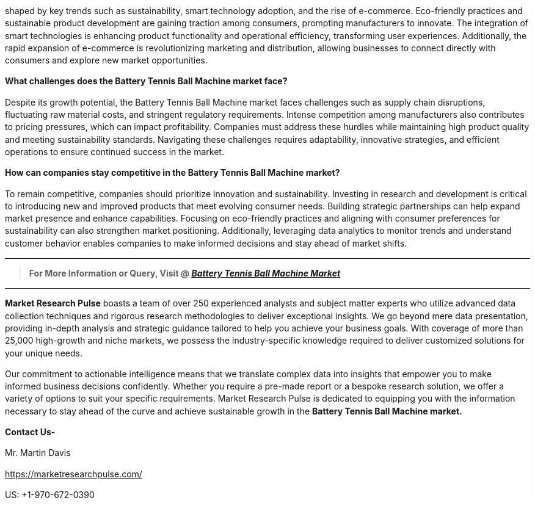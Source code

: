 shaped by key trends such as sustainability, smart technology adoption, and the rise of e-commerce. Eco-friendly practices and sustainable product development are gaining traction among consumers, prompting manufacturers to innovate. The integration of smart technologies is enhancing product functionality and operational efficiency, transforming user experiences. Additionally, the rapid expansion of e-commerce is revolutionizing marketing and distribution, allowing businesses to connect directly with consumers and explore new market opportunities.</p><p><strong>What challenges does the Battery Tennis Ball Machine market face?</strong></p><p>Despite its growth potential, the Battery Tennis Ball Machine market faces challenges such as supply chain disruptions, fluctuating raw material costs, and stringent regulatory requirements. Intense competition among manufacturers also contributes to pricing pressures, which can impact profitability. Companies must address these hurdles while maintaining high product quality and meeting sustainability standards. Navigating these challenges requires adaptability, innovative strategies, and efficient operations to ensure continued success in the market.</p><p><strong>How can companies stay competitive in the Battery Tennis Ball Machine market?</strong></p><p>To remain competitive, companies should prioritize innovation and sustainability. Investing in research and development is critical to introducing new and improved products that meet evolving consumer needs. Building strategic partnerships can help expand market presence and enhance capabilities. Focusing on eco-friendly practices and aligning with consumer preferences for sustainability can also strengthen market positioning. Additionally, leveraging data analytics to monitor trends and understand customer behavior enables companies to make informed decisions and stay ahead of market shifts.</p><hr /><blockquote><p><strong>For More Information or Query, Visit @&nbsp;<em><a href="https://marketresearchpulse.com/report/111364/battery-tennis-ball-machine-market?utm_source=Linkedin&utm_medium=025">Battery Tennis Ball Machine Market</a></em></strong></p></blockquote><hr /><p><strong>Market Research Pulse</strong> boasts a team of over 250 experienced analysts and subject matter experts who utilize advanced data collection techniques and rigorous research methodologies to deliver exceptional insights. We go beyond mere data presentation, providing in-depth analysis and strategic guidance tailored to help you achieve your business goals. With coverage of more than 25,000 high-growth and niche markets, we possess the industry-specific knowledge required to deliver customized solutions for your unique needs.</p><p>Our commitment to actionable intelligence means that we translate complex data into insights that empower you to make informed business decisions confidently. Whether you require a pre-made report or a bespoke research solution, we offer a variety of options to suit your specific requirements. Market Research Pulse is dedicated to equipping you with the information necessary to stay ahead of the curve and achieve sustainable growth in the <strong>Battery Tennis Ball Machine market.</strong></p><p><strong>Contact Us-</strong></p><p>Mr. Martin Davis</p><p>https://marketresearchpulse.com/</p><p>US: +1-970-672-0390</p>
